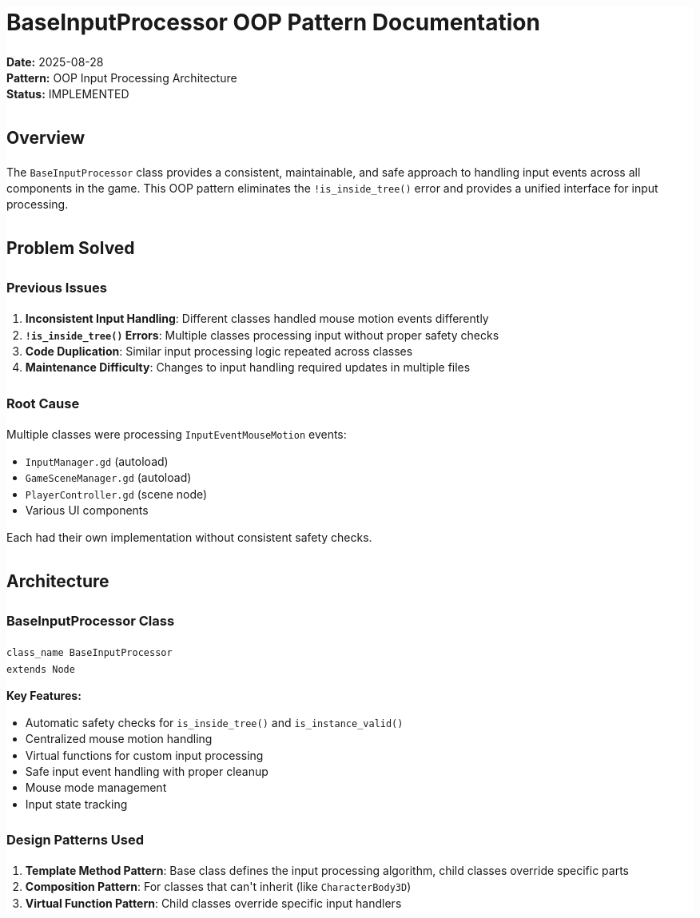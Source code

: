 # BaseInputProcessor OOP Pattern Documentation

**Date:** 2025-08-28  
**Pattern:** OOP Input Processing Architecture  
**Status:** IMPLEMENTED

## Overview

The `BaseInputProcessor` class provides a consistent, maintainable, and safe approach to handling input events across all components in the game. This OOP pattern eliminates the `!is_inside_tree()` error and provides a unified interface for input processing.

## Problem Solved

### Previous Issues
1. **Inconsistent Input Handling**: Different classes handled mouse motion events differently
2. **`!is_inside_tree()` Errors**: Multiple classes processing input without proper safety checks
3. **Code Duplication**: Similar input processing logic repeated across classes
4. **Maintenance Difficulty**: Changes to input handling required updates in multiple files

### Root Cause
Multiple classes were processing `InputEventMouseMotion` events:
- `InputManager.gd` (autoload)
- `GameSceneManager.gd` (autoload)  
- `PlayerController.gd` (scene node)
- Various UI components

Each had their own implementation without consistent safety checks.

## Architecture

### BaseInputProcessor Class

```gdscript
class_name BaseInputProcessor
extends Node
```

**Key Features:**
- Automatic safety checks for `is_inside_tree()` and `is_instance_valid()`
- Centralized mouse motion handling
- Virtual functions for custom input processing
- Safe input event handling with proper cleanup
- Mouse mode management
- Input state tracking

### Design Patterns Used

1. **Template Method Pattern**: Base class defines the input processing algorithm, child classes override specific parts
2. **Composition Pattern**: For classes that can't inherit (like `CharacterBody3D`)
3. **Virtual Function Pattern**: Child classes override specific input handlers
